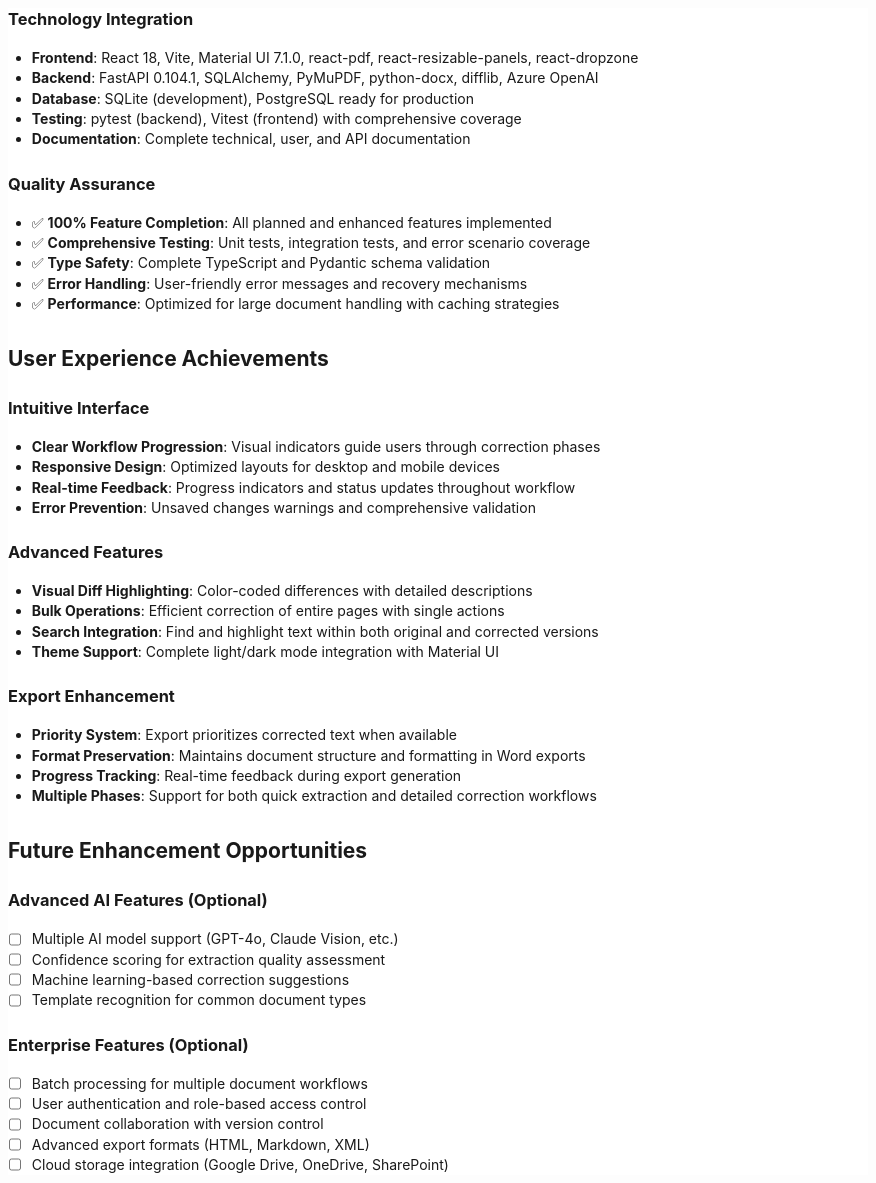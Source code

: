 ### Technology Integration
- **Frontend**: React 18, Vite, Material UI 7.1.0, react-pdf, react-resizable-panels, react-dropzone
- **Backend**: FastAPI 0.104.1, SQLAlchemy, PyMuPDF, python-docx, difflib, Azure OpenAI
- **Database**: SQLite (development), PostgreSQL ready for production
- **Testing**: pytest (backend), Vitest (frontend) with comprehensive coverage
- **Documentation**: Complete technical, user, and API documentation

### Quality Assurance
- ✅ **100% Feature Completion**: All planned and enhanced features implemented
- ✅ **Comprehensive Testing**: Unit tests, integration tests, and error scenario coverage
- ✅ **Type Safety**: Complete TypeScript and Pydantic schema validation
- ✅ **Error Handling**: User-friendly error messages and recovery mechanisms
- ✅ **Performance**: Optimized for large document handling with caching strategies

## User Experience Achievements

### Intuitive Interface
- **Clear Workflow Progression**: Visual indicators guide users through correction phases
- **Responsive Design**: Optimized layouts for desktop and mobile devices
- **Real-time Feedback**: Progress indicators and status updates throughout workflow
- **Error Prevention**: Unsaved changes warnings and comprehensive validation

### Advanced Features
- **Visual Diff Highlighting**: Color-coded differences with detailed descriptions
- **Bulk Operations**: Efficient correction of entire pages with single actions
- **Search Integration**: Find and highlight text within both original and corrected versions
- **Theme Support**: Complete light/dark mode integration with Material UI

### Export Enhancement
- **Priority System**: Export prioritizes corrected text when available
- **Format Preservation**: Maintains document structure and formatting in Word exports
- **Progress Tracking**: Real-time feedback during export generation
- **Multiple Phases**: Support for both quick extraction and detailed correction workflows

## Future Enhancement Opportunities

### Advanced AI Features (Optional)
- [ ] Multiple AI model support (GPT-4o, Claude Vision, etc.)
- [ ] Confidence scoring for extraction quality assessment
- [ ] Machine learning-based correction suggestions
- [ ] Template recognition for common document types

### Enterprise Features (Optional)
- [ ] Batch processing for multiple document workflows
- [ ] User authentication and role-based access control
- [ ] Document collaboration with version control
- [ ] Advanced export formats (HTML, Markdown, XML)
- [ ] Cloud storage integration (Google Drive, OneDrive, SharePoint)

